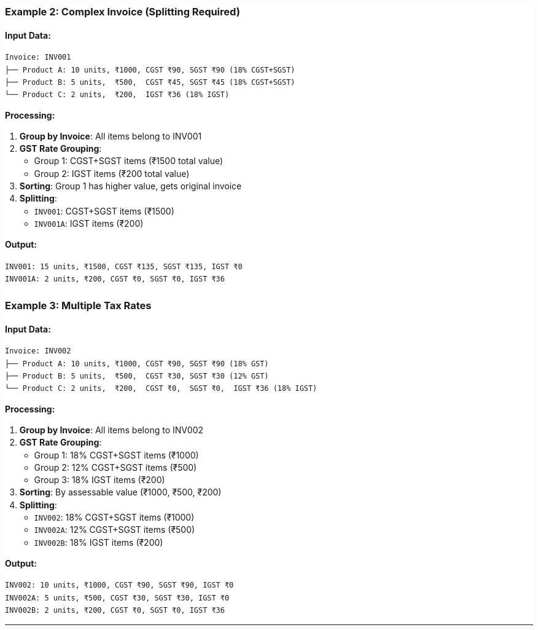 ### Example 2: Complex Invoice (Splitting Required)

**Input Data:**
```
Invoice: INV001
├── Product A: 10 units, ₹1000, CGST ₹90, SGST ₹90 (18% CGST+SGST)
├── Product B: 5 units,  ₹500,  CGST ₹45, SGST ₹45 (18% CGST+SGST)
└── Product C: 2 units,  ₹200,  IGST ₹36 (18% IGST)
```

**Processing:**
1. **Group by Invoice**: All items belong to INV001
2. **GST Rate Grouping**: 
   - Group 1: CGST+SGST items (₹1500 total value)
   - Group 2: IGST items (₹200 total value)
3. **Sorting**: Group 1 has higher value, gets original invoice
4. **Splitting**: 
   - `INV001`: CGST+SGST items (₹1500)
   - `INV001A`: IGST items (₹200)

**Output:**
```
INV001: 15 units, ₹1500, CGST ₹135, SGST ₹135, IGST ₹0
INV001A: 2 units, ₹200, CGST ₹0, SGST ₹0, IGST ₹36
```

### Example 3: Multiple Tax Rates

**Input Data:**
```
Invoice: INV002
├── Product A: 10 units, ₹1000, CGST ₹90, SGST ₹90 (18% GST)
├── Product B: 5 units,  ₹500,  CGST ₹30, SGST ₹30 (12% GST)
└── Product C: 2 units,  ₹200,  CGST ₹0,  SGST ₹0,  IGST ₹36 (18% IGST)
```

**Processing:**
1. **Group by Invoice**: All items belong to INV002
2. **GST Rate Grouping**: 
   - Group 1: 18% CGST+SGST items (₹1000)
   - Group 2: 12% CGST+SGST items (₹500)
   - Group 3: 18% IGST items (₹200)
3. **Sorting**: By assessable value (₹1000, ₹500, ₹200)
4. **Splitting**: 
   - `INV002`: 18% CGST+SGST items (₹1000)
   - `INV002A`: 12% CGST+SGST items (₹500)
   - `INV002B`: 18% IGST items (₹200)

**Output:**
```
INV002: 10 units, ₹1000, CGST ₹90, SGST ₹90, IGST ₹0
INV002A: 5 units, ₹500, CGST ₹30, SGST ₹30, IGST ₹0
INV002B: 2 units, ₹200, CGST ₹0, SGST ₹0, IGST ₹36
```

---